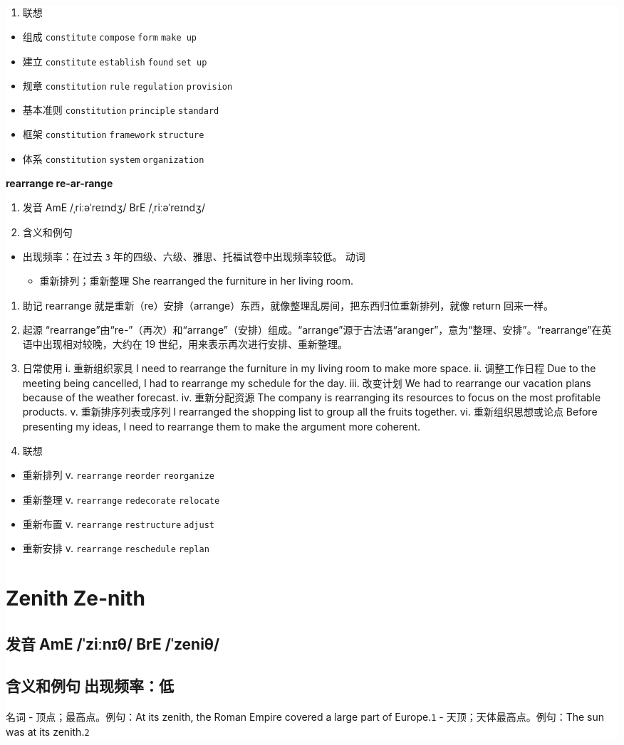 
1. 联想
    

- 组成 `constitute` `compose` `form` `make up`
    
- 建立 `constitute` `establish` `found` `set up`
    
- 规章 `constitution` `rule` `regulation` `provision`
    
- 基本准则 `constitution` `principle` `standard`
    
- 框架 `constitution` `framework` `structure`
    
- 体系 `constitution` `system` `organization`
    

**rearrange re-ar-range**

1. 发音 AmE /ˌriːəˈreɪndʒ/ BrE /ˌriːəˈreɪndʒ/
    
2. 含义和例句
    

- 出现频率：在过去 `3` 年的四级、六级、雅思、托福试卷中出现频率较低。 动词
    
    - 重新排列；重新整理 She rearranged the furniture in her living room.
        

1. 助记 rearrange 就是重新（re）安排（arrange）东西，就像整理乱房间，把东西归位重新排列，就像 return 回来一样。
    
2. 起源 “rearrange”由“re-”（再次）和“arrange”（安排）组成。“arrange”源于古法语“aranger”，意为“整理、安排”。“rearrange”在英语中出现相对较晚，大约在 19 世纪，用来表示再次进行安排、重新整理。
    
3. 日常使用 i. 重新组织家具 I need to rearrange the furniture in my living room to make more space. ii. 调整工作日程 Due to the meeting being cancelled, I had to rearrange my schedule for the day. iii. 改变计划 We had to rearrange our vacation plans because of the weather forecast. iv. 重新分配资源 The company is rearranging its resources to focus on the most profitable products. v. 重新排序列表或序列 I rearranged the shopping list to group all the fruits together. vi. 重新组织思想或论点 Before presenting my ideas, I need to rearrange them to make the argument more coherent.
    
4. 联想
    

- 重新排列 v. `rearrange` `reorder` `reorganize`
    
- 重新整理 v. `rearrange` `redecorate` `relocate`
    
- 重新布置 v. `rearrange` `restructure` `adjust`
    
- 重新安排 v. `rearrange` `reschedule` `replan`
    

# **Zenith Ze-nith**

## 发音 AmE /ˈziːnɪθ/ BrE /ˈzeniθ/

## 含义和例句 出现频率：低

名词 - 顶点；最高点。例句：At its zenith, the Roman Empire covered a large part of Europe.`1` - 天顶；天体最高点。例句：The sun was at its zenith.`2`
